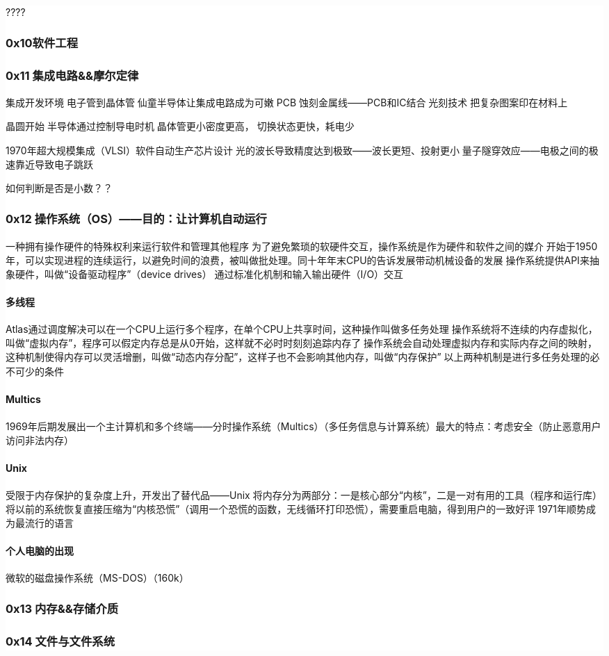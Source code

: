 ????

### 0x10软件工程



### 0x11 集成电路&&摩尔定律

集成开发环境 
电子管到晶体管 
仙童半导体让集成电路成为可嫩
PCB 蚀刻金属线——PCB和IC结合
光刻技术 把复杂图案印在材料上

晶圆开始
半导体通过控制导电时机
晶体管更小密度更高， 切换状态更快，耗电少

1970年超大规模集成（VLSI）软件自动生产芯片设计
光的波长导致精度达到极致——波长更短、投射更小
量子隧穿效应——电极之间的极速靠近导致电子跳跃

如何判断是否是小数？？

### 0x12 操作系统（OS）——目的：让计算机自动运行
一种拥有操作硬件的特殊权利来运行软件和管理其他程序
为了避免繁琐的软硬件交互，操作系统是作为硬件和软件之间的媒介
开始于1950年，可以实现进程的连续运行，以避免时间的浪费，被叫做批处理。同十年年末CPU的告诉发展带动机械设备的发展
操作系统提供API来抽象硬件，叫做“设备驱动程序”（device drives）
通过标准化机制和输入输出硬件（I/O）交互

#### 多线程
Atlas通过调度解决可以在一个CPU上运行多个程序，在单个CPU上共享时间，这种操作叫做多任务处理
操作系统将不连续的内存虚拟化，叫做“虚拟内存”，程序可以假定内存总是从0开始，这样就不必时时刻刻追踪内存了
操作系统会自动处理虚拟内存和实际内存之间的映射，这种机制使得内存可以灵活增删，叫做“动态内存分配”，这样子也不会影响其他内存，叫做“内存保护”
以上两种机制是进行多任务处理的必不可少的条件

#### Multics
1969年后期发展出一个主计算机和多个终端——分时操作系统（Multics）（多任务信息与计算系统）最大的特点：考虑安全（防止恶意用户访问非法内存）
#### Unix
受限于内存保护的复杂度上升，开发出了替代品——Unix
将内存分为两部分：一是核心部分“内核”，二是一对有用的工具（程序和运行库）
将以前的系统恢复直接压缩为“内核恐慌”（调用一个恐慌的函数，无线循环打印恐慌），需要重启电脑，得到用户的一致好评
1971年顺势成为最流行的语言
#### 个人电脑的出现
微软的磁盘操作系统（MS-DOS）（160k）

### 0x13 内存&&存储介质



###  0x14 文件与文件系统
